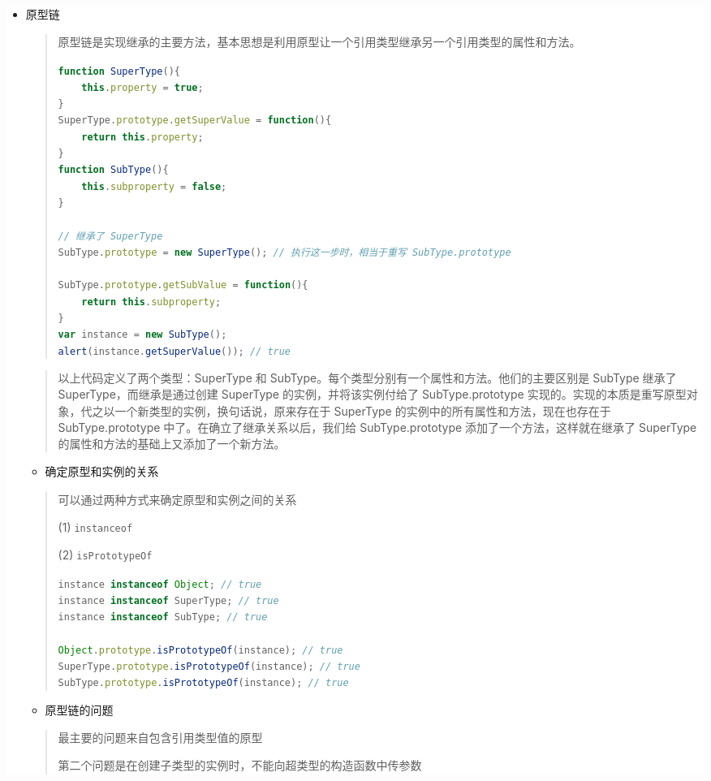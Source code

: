   * 原型链

    > 原型链是实现继承的主要方法，基本思想是利用原型让一个引用类型继承另一个引用类型的属性和方法。
    >
    > ```javascript
    > function SuperType(){
    >     this.property = true;
    > }
    > SuperType.prototype.getSuperValue = function(){
    >     return this.property;
    > }
    > function SubType(){
    >     this.subproperty = false;
    > }
    > 
    > // 继承了 SuperType
    > SubType.prototype = new SuperType(); // 执行这一步时，相当于重写 SubType.prototype 
    > 
    > SubType.prototype.getSubValue = function(){
    >     return this.subproperty;
    > }
    > var instance = new SubType();
    > alert(instance.getSuperValue()); // true
    > ```

    > 以上代码定义了两个类型：SuperType 和 SubType。每个类型分别有一个属性和方法。他们的主要区别是 SubType 继承了 SuperType，而继承是通过创建 SuperType 的实例，并将该实例付给了 SubType.prototype 实现的。实现的本质是重写原型对象，代之以一个新类型的实例，换句话说，原来存在于 SuperType 的实例中的所有属性和方法，现在也存在于 SubType.prototype 中了。在确立了继承关系以后，我们给 SubType.prototype 添加了一个方法，这样就在继承了 SuperType 的属性和方法的基础上又添加了一个新方法。

    * 确定原型和实例的关系

    > 可以通过两种方式来确定原型和实例之间的关系
    >
    > (1) `instanceof`
    >
    > (2) `isPrototypeOf`
    >
    > ```javascript
    > instance instanceof Object; // true
    > instance instanceof SuperType; // true
    > instance instanceof SubType; // true
    > 
    > Object.prototype.isPrototypeOf(instance); // true
    > SuperType.prototype.isPrototypeOf(instance); // true
    > SubType.prototype.isPrototypeOf(instance); // true
    > ```

    * 原型链的问题

    > 最主要的问题来自包含引用类型值的原型
    >
    > 第二个问题是在创建子类型的实例时，不能向超类型的构造函数中传参数 
